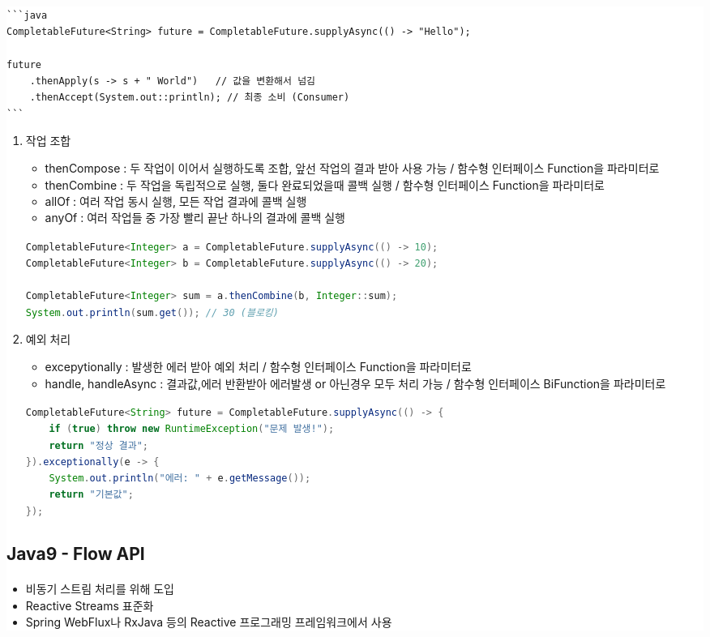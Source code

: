     ```java
    CompletableFuture<String> future = CompletableFuture.supplyAsync(() -> "Hello");
    
    future
        .thenApply(s -> s + " World")   // 값을 변환해서 넘김
        .thenAccept(System.out::println); // 최종 소비 (Consumer)
    ```
    

1. 작업 조합
    - thenCompose : 두 작업이 이어서 실행하도록 조합, 앞선 작업의 결과 받아 사용 가능 / 함수형 인터페이스 Function을 파라미터로
    - thenCombine : 두 작업을 독립적으로 실행, 둘다 완료되었을때 콜백 실행 / 함수형 인터페이스 Function을 파라미터로
    - allOf : 여러 작업 동시 실행, 모든 작업 결과에 콜백 실행
    - anyOf : 여러 작업들 중 가장 빨리 끝난 하나의 결과에 콜백 실행
    
    ```java
    CompletableFuture<Integer> a = CompletableFuture.supplyAsync(() -> 10);
    CompletableFuture<Integer> b = CompletableFuture.supplyAsync(() -> 20);
    
    CompletableFuture<Integer> sum = a.thenCombine(b, Integer::sum);
    System.out.println(sum.get()); // 30 (블로킹)
    ```
    

1. 예외 처리
    - excepytionally : 발생한 에러 받아 예외 처리 / 함수형 인터페이스 Function을 파라미터로
    - handle, handleAsync : 결과값,에러 반환받아 에러발생 or 아닌경우 모두 처리 가능 / 함수형 인터페이스 BiFunction을 파라미터로
    
    ```java
    CompletableFuture<String> future = CompletableFuture.supplyAsync(() -> {
        if (true) throw new RuntimeException("문제 발생!");
        return "정상 결과";
    }).exceptionally(e -> {
        System.out.println("에러: " + e.getMessage());
        return "기본값";
    });
    ```
    

## Java9 - Flow API

- 비동기 스트림 처리를 위해 도입
- Reactive Streams 표준화
- Spring WebFlux나 RxJava 등의 Reactive 프로그래밍 프레임워크에서 사용
